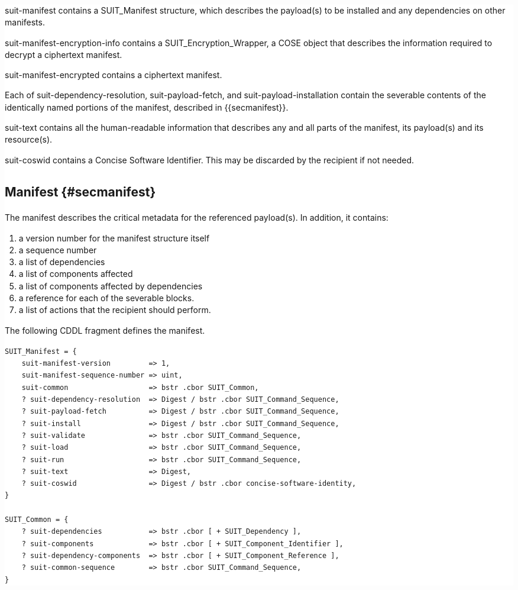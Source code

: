 suit-manifest contains a SUIT_Manifest structure, which describes the payload(s) to be installed and any dependencies on other manifests.

suit-manifest-encryption-info contains a SUIT_Encryption_Wrapper, a COSE object that describes the information required to decrypt a ciphertext manifest.

suit-manifest-encrypted contains a ciphertext manifest.

Each of suit-dependency-resolution, suit-payload-fetch, and suit-payload-installation contain the severable contents of the identically named portions of the manifest, described in {{secmanifest}}.

suit-text contains all the human-readable information that describes any and all parts of the manifest, its payload(s) and its resource(s).

suit-coswid contains a Concise Software Identifier. This may be discarded by the recipient if not needed.

## Manifest {#secmanifest}

The manifest describes the critical metadata for the referenced payload(s). In addition, it contains:

1. a version number for the manifest structure itself
2. a sequence number
3. a list of dependencies
4. a list of components affected
5. a list of components affected by dependencies
6. a reference for each of the severable blocks.
7. a list of actions that the recipient should perform.

The following CDDL fragment defines the manifest.

~~~
SUIT_Manifest = {
    suit-manifest-version         => 1,
    suit-manifest-sequence-number => uint,
    suit-common                   => bstr .cbor SUIT_Common,
    ? suit-dependency-resolution  => Digest / bstr .cbor SUIT_Command_Sequence,
    ? suit-payload-fetch          => Digest / bstr .cbor SUIT_Command_Sequence,
    ? suit-install                => Digest / bstr .cbor SUIT_Command_Sequence,
    ? suit-validate               => bstr .cbor SUIT_Command_Sequence,
    ? suit-load                   => bstr .cbor SUIT_Command_Sequence,
    ? suit-run                    => bstr .cbor SUIT_Command_Sequence,
    ? suit-text                   => Digest,
    ? suit-coswid                 => Digest / bstr .cbor concise-software-identity,
}

SUIT_Common = {
    ? suit-dependencies           => bstr .cbor [ + SUIT_Dependency ],
    ? suit-components             => bstr .cbor [ + SUIT_Component_Identifier ],
    ? suit-dependency-components  => bstr .cbor [ + SUIT_Component_Reference ],
    ? suit-common-sequence        => bstr .cbor SUIT_Command_Sequence,
}
~~~
